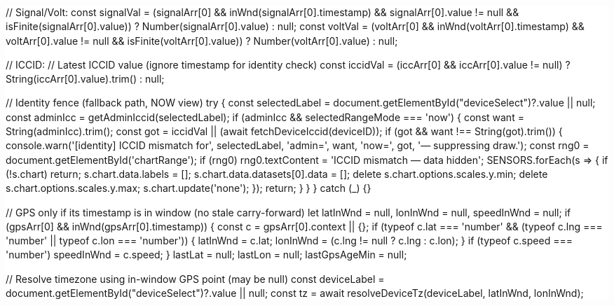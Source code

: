   // Signal/Volt:
  const signalVal = (signalArr[0] && inWnd(signalArr[0].timestamp) && signalArr[0].value != null && isFinite(signalArr[0].value))
    ? Number(signalArr[0].value) : null;
  const voltVal   = (voltArr[0]   && inWnd(voltArr[0].timestamp)   && voltArr[0].value != null   && isFinite(voltArr[0].value))
    ? Number(voltArr[0].value) : null;

  // ICCID:
  // Latest ICCID value (ignore timestamp for identity check)
const iccidVal = (iccArr[0] && iccArr[0].value != null) ? String(iccArr[0].value).trim() : null;

// Identity fence (fallback path, NOW view)
try {
  const selectedLabel = document.getElementById("deviceSelect")?.value || null;
  const adminIcc = getAdminIccid(selectedLabel);
  if (adminIcc && selectedRangeMode === 'now') {
    const want = String(adminIcc).trim();
    const got  = iccidVal || (await fetchDeviceIccid(deviceID));
    if (got && want !== String(got).trim()) {
      console.warn('[identity] ICCID mismatch for', selectedLabel, 'admin=', want, 'now=', got, '— suppressing draw.');
      const rng0 = document.getElementById('chartRange'); 
      if (rng0) rng0.textContent = 'ICCID mismatch — data hidden';
      SENSORS.forEach(s => {
        if (!s.chart) return;
        s.chart.data.labels = [];
        s.chart.data.datasets[0].data = [];
        delete s.chart.options.scales.y.min;
        delete s.chart.options.scales.y.max;
        s.chart.update('none');
      });
      return;
    }
  }
} catch (_) {}


  // GPS only if its timestamp is in window (no stale carry-forward)
  let latInWnd = null, lonInWnd = null, speedInWnd = null;
  if (gpsArr[0] && inWnd(gpsArr[0].timestamp)) {
    const c = gpsArr[0].context || {};
    if (typeof c.lat === 'number' && (typeof c.lng === 'number' || typeof c.lon === 'number')) {
      latInWnd = c.lat;
      lonInWnd = (c.lng != null ? c.lng : c.lon);
    }
    if (typeof c.speed === 'number') speedInWnd = c.speed;
  }
  lastLat = null; lastLon = null; lastGpsAgeMin = null;

  // Resolve timezone using in-window GPS point (may be null)
  const deviceLabel = document.getElementById("deviceSelect")?.value || null;
  const tz = await resolveDeviceTz(deviceLabel, latInWnd, lonInWnd);
